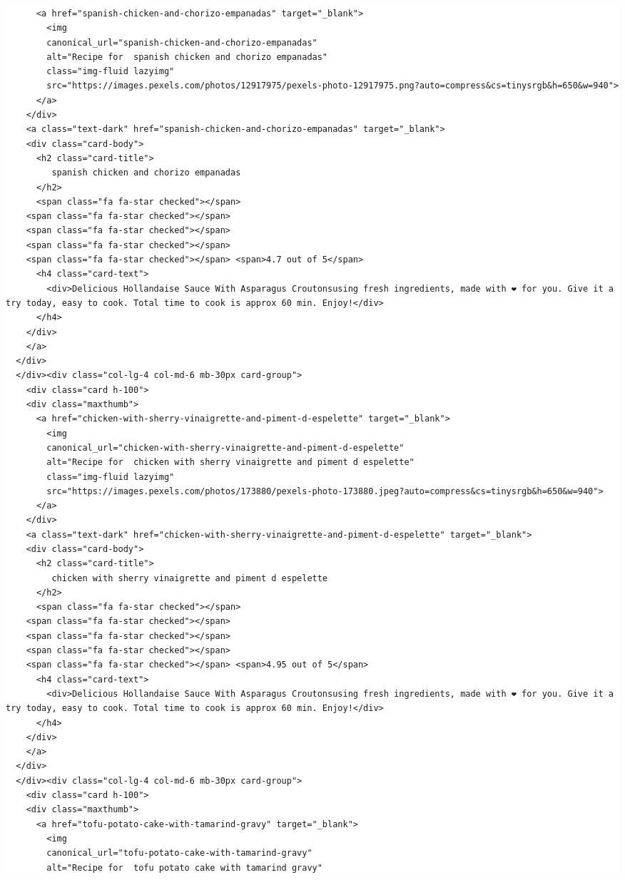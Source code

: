           <a href="spanish-chicken-and-chorizo-empanadas" target="_blank">
            <img
            canonical_url="spanish-chicken-and-chorizo-empanadas"
            alt="Recipe for  spanish chicken and chorizo empanadas"
            class="img-fluid lazyimg"
            src="https://images.pexels.com/photos/12917975/pexels-photo-12917975.png?auto=compress&cs=tinysrgb&h=650&w=940">
          </a>
        </div>
        <a class="text-dark" href="spanish-chicken-and-chorizo-empanadas" target="_blank">
        <div class="card-body">
          <h2 class="card-title">
             spanish chicken and chorizo empanadas
          </h2>
          <span class="fa fa-star checked"></span>
        <span class="fa fa-star checked"></span>
        <span class="fa fa-star checked"></span>
        <span class="fa fa-star checked"></span>
        <span class="fa fa-star checked"></span> <span>4.7 out of 5</span>
          <h4 class="card-text">
            <div>Delicious Hollandaise Sauce With Asparagus Croutonsusing fresh ingredients, made with ❤️ for you. Give it a try today, easy to cook. Total time to cook is approx 60 min. Enjoy!</div>
          </h4>
        </div>
        </a>
      </div>
      </div><div class="col-lg-4 col-md-6 mb-30px card-group">
        <div class="card h-100">
        <div class="maxthumb">
          <a href="chicken-with-sherry-vinaigrette-and-piment-d-espelette" target="_blank">
            <img
            canonical_url="chicken-with-sherry-vinaigrette-and-piment-d-espelette"
            alt="Recipe for  chicken with sherry vinaigrette and piment d espelette"
            class="img-fluid lazyimg"
            src="https://images.pexels.com/photos/173880/pexels-photo-173880.jpeg?auto=compress&cs=tinysrgb&h=650&w=940">
          </a>
        </div>
        <a class="text-dark" href="chicken-with-sherry-vinaigrette-and-piment-d-espelette" target="_blank">
        <div class="card-body">
          <h2 class="card-title">
             chicken with sherry vinaigrette and piment d espelette
          </h2>
          <span class="fa fa-star checked"></span>
        <span class="fa fa-star checked"></span>
        <span class="fa fa-star checked"></span>
        <span class="fa fa-star checked"></span>
        <span class="fa fa-star checked"></span> <span>4.95 out of 5</span>
          <h4 class="card-text">
            <div>Delicious Hollandaise Sauce With Asparagus Croutonsusing fresh ingredients, made with ❤️ for you. Give it a try today, easy to cook. Total time to cook is approx 60 min. Enjoy!</div>
          </h4>
        </div>
        </a>
      </div>
      </div><div class="col-lg-4 col-md-6 mb-30px card-group">
        <div class="card h-100">
        <div class="maxthumb">
          <a href="tofu-potato-cake-with-tamarind-gravy" target="_blank">
            <img
            canonical_url="tofu-potato-cake-with-tamarind-gravy"
            alt="Recipe for  tofu potato cake with tamarind gravy"